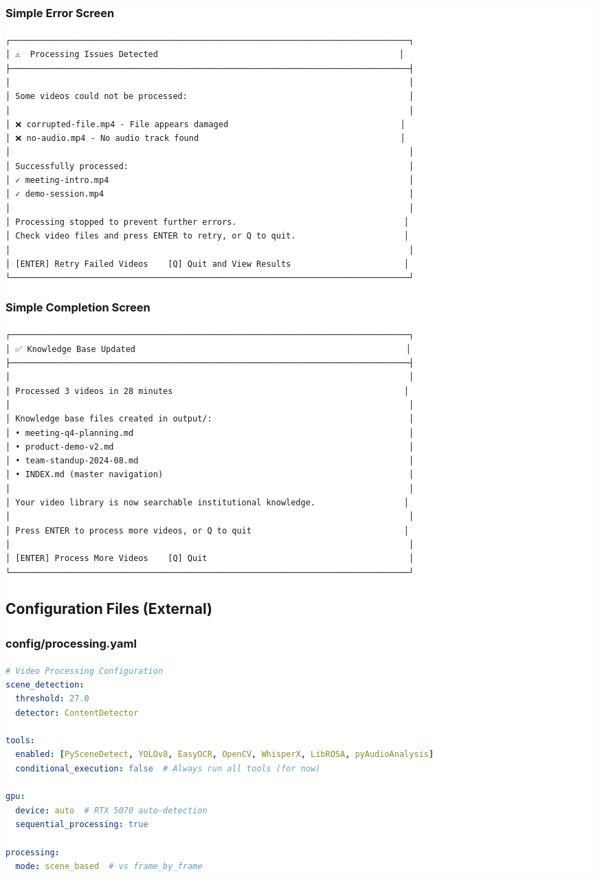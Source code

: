 ### **Simple Error Screen**
```
┌─────────────────────────────────────────────────────────────────────────────────┐
│ ⚠️  Processing Issues Detected                                                 │
├─────────────────────────────────────────────────────────────────────────────────┤
│                                                                                 │
│ Some videos could not be processed:                                             │
│                                                                                 │
│ ❌ corrupted-file.mp4 - File appears damaged                                   │
│ ❌ no-audio.mp4 - No audio track found                                         │
│                                                                                 │
│ Successfully processed:                                                         │
│ ✓ meeting-intro.mp4                                                             │
│ ✓ demo-session.mp4                                                              │
│                                                                                 │
│ Processing stopped to prevent further errors.                                  │
│ Check video files and press ENTER to retry, or Q to quit.                      │
│                                                                                 │
│ [ENTER] Retry Failed Videos    [Q] Quit and View Results                       │
└─────────────────────────────────────────────────────────────────────────────────┘
```

### **Simple Completion Screen**
```
┌─────────────────────────────────────────────────────────────────────────────────┐
│ ✅ Knowledge Base Updated                                                       │
├─────────────────────────────────────────────────────────────────────────────────┤
│                                                                                 │
│ Processed 3 videos in 28 minutes                                               │
│                                                                                 │
│ Knowledge base files created in output/:                                        │
│ • meeting-q4-planning.md                                                        │
│ • product-demo-v2.md                                                            │
│ • team-standup-2024-08.md                                                       │
│ • INDEX.md (master navigation)                                                  │
│                                                                                 │
│ Your video library is now searchable institutional knowledge.                  │
│                                                                                 │
│ Press ENTER to process more videos, or Q to quit                               │
│                                                                                 │
│ [ENTER] Process More Videos    [Q] Quit                                         │
└─────────────────────────────────────────────────────────────────────────────────┘
```

## **Configuration Files (External)**

### **config/processing.yaml**
```yaml
# Video Processing Configuration
scene_detection:
  threshold: 27.0
  detector: ContentDetector

tools:
  enabled: [PySceneDetect, YOLOv8, EasyOCR, OpenCV, WhisperX, LibROSA, pyAudioAnalysis]
  conditional_execution: false  # Always run all tools (for now)

gpu:
  device: auto  # RTX 5070 auto-detection
  sequential_processing: true

processing:
  mode: scene_based  # vs frame_by_frame
```